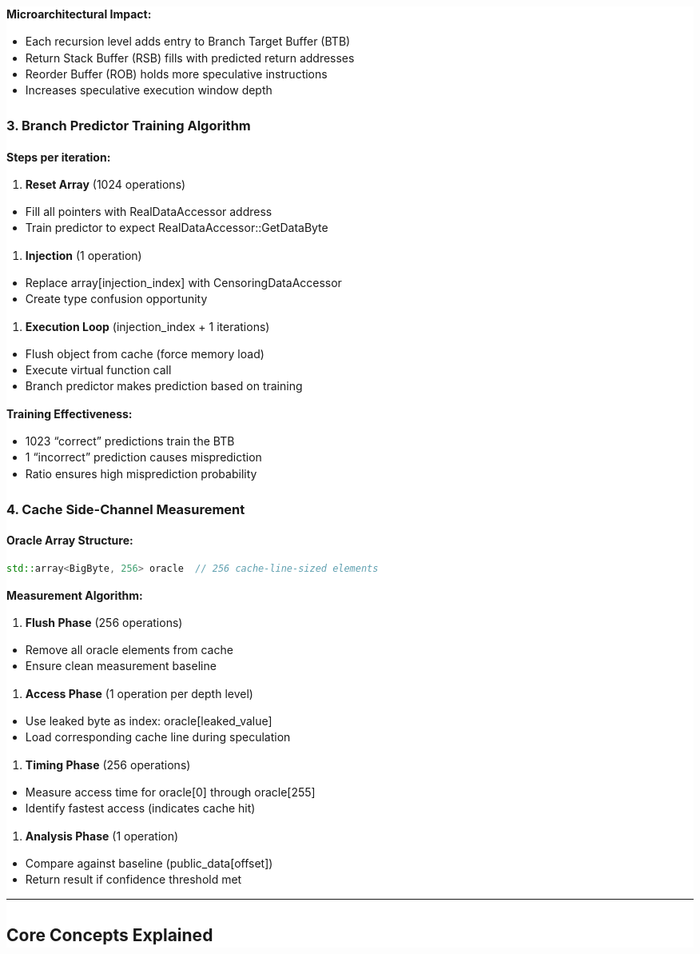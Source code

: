 **Microarchitectural Impact:**

- Each recursion level adds entry to Branch Target Buffer (BTB)
- Return Stack Buffer (RSB) fills with predicted return addresses
- Reorder Buffer (ROB) holds more speculative instructions
- Increases speculative execution window depth

### 3. Branch Predictor Training Algorithm

**Steps per iteration:**

1. **Reset Array** (1024 operations)
- Fill all pointers with RealDataAccessor address
- Train predictor to expect RealDataAccessor::GetDataByte
1. **Injection** (1 operation)
- Replace array[injection_index] with CensoringDataAccessor
- Create type confusion opportunity
1. **Execution Loop** (injection_index + 1 iterations)
- Flush object from cache (force memory load)
- Execute virtual function call
- Branch predictor makes prediction based on training

**Training Effectiveness:**

- 1023 “correct” predictions train the BTB
- 1 “incorrect” prediction causes misprediction
- Ratio ensures high misprediction probability

### 4. Cache Side-Channel Measurement

**Oracle Array Structure:**

```cpp
std::array<BigByte, 256> oracle  // 256 cache-line-sized elements
```

**Measurement Algorithm:**

1. **Flush Phase** (256 operations)
- Remove all oracle elements from cache
- Ensure clean measurement baseline
1. **Access Phase** (1 operation per depth level)
- Use leaked byte as index: oracle[leaked_value]
- Load corresponding cache line during speculation
1. **Timing Phase** (256 operations)
- Measure access time for oracle[0] through oracle[255]
- Identify fastest access (indicates cache hit)
1. **Analysis Phase** (1 operation)
- Compare against baseline (public_data[offset])
- Return result if confidence threshold met

-----

## Core Concepts Explained
